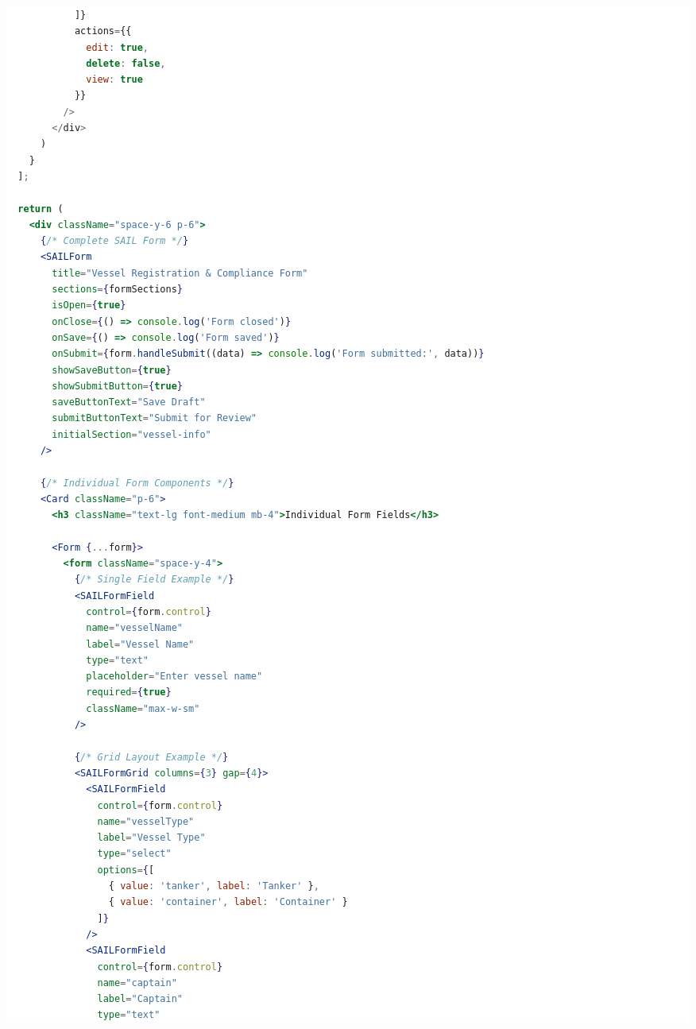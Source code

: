 ```jsx
            ]}
            actions={{
              edit: true,
              delete: false,
              view: true
            }}
          />
        </div>
      )
    }
  ];

  return (
    <div className="space-y-6 p-6">
      {/* Complete SAIL Form */}
      <SAILForm
        title="Vessel Registration & Compliance Form"
        sections={formSections}
        isOpen={true}
        onClose={() => console.log('Form closed')}
        onSave={() => console.log('Form saved')}
        onSubmit={form.handleSubmit((data) => console.log('Form submitted:', data))}
        showSaveButton={true}
        showSubmitButton={true}
        saveButtonText="Save Draft"
        submitButtonText="Submit for Review"
        initialSection="vessel-info"
      />

      {/* Individual Form Components */}
      <Card className="p-6">
        <h3 className="text-lg font-medium mb-4">Individual Form Fields</h3>
        
        <Form {...form}>
          <form className="space-y-4">
            {/* Single Field Example */}
            <SAILFormField
              control={form.control}
              name="vesselName"
              label="Vessel Name"
              type="text"
              placeholder="Enter vessel name"
              required={true}
              className="max-w-sm"
            />

            {/* Grid Layout Example */}
            <SAILFormGrid columns={3} gap={4}>
              <SAILFormField
                control={form.control}
                name="vesselType"
                label="Vessel Type"
                type="select"
                options={[
                  { value: 'tanker', label: 'Tanker' },
                  { value: 'container', label: 'Container' }
                ]}
              />
              <SAILFormField
                control={form.control}
                name="captain"
                label="Captain"
                type="text"
```